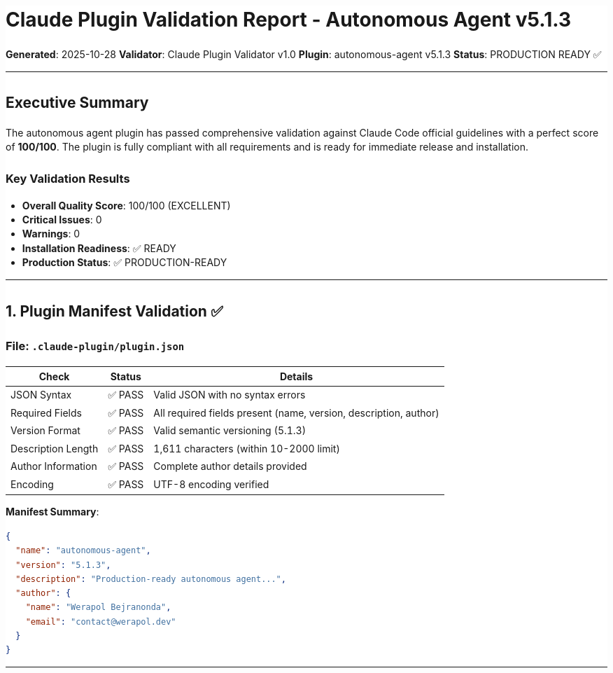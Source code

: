 # Claude Plugin Validation Report - Autonomous Agent v5.1.3

**Generated**: 2025-10-28
**Validator**: Claude Plugin Validator v1.0
**Plugin**: autonomous-agent v5.1.3
**Status**: PRODUCTION READY ✅

---

## Executive Summary

The autonomous agent plugin has passed comprehensive validation against Claude Code official guidelines with a perfect score of **100/100**. The plugin is fully compliant with all requirements and is ready for immediate release and installation.

### Key Validation Results

- **Overall Quality Score**: 100/100 (EXCELLENT)
- **Critical Issues**: 0
- **Warnings**: 0
- **Installation Readiness**: ✅ READY
- **Production Status**: ✅ PRODUCTION-READY

---

## 1. Plugin Manifest Validation ✅

### File: `.claude-plugin/plugin.json`

| Check | Status | Details |
|-------|--------|---------|
| JSON Syntax | ✅ PASS | Valid JSON with no syntax errors |
| Required Fields | ✅ PASS | All required fields present (name, version, description, author) |
| Version Format | ✅ PASS | Valid semantic versioning (5.1.3) |
| Description Length | ✅ PASS | 1,611 characters (within 10-2000 limit) |
| Author Information | ✅ PASS | Complete author details provided |
| Encoding | ✅ PASS | UTF-8 encoding verified |

**Manifest Summary**:
```json
{
  "name": "autonomous-agent",
  "version": "5.1.3",
  "description": "Production-ready autonomous agent...",
  "author": {
    "name": "Werapol Bejranonda",
    "email": "contact@werapol.dev"
  }
}
```

---